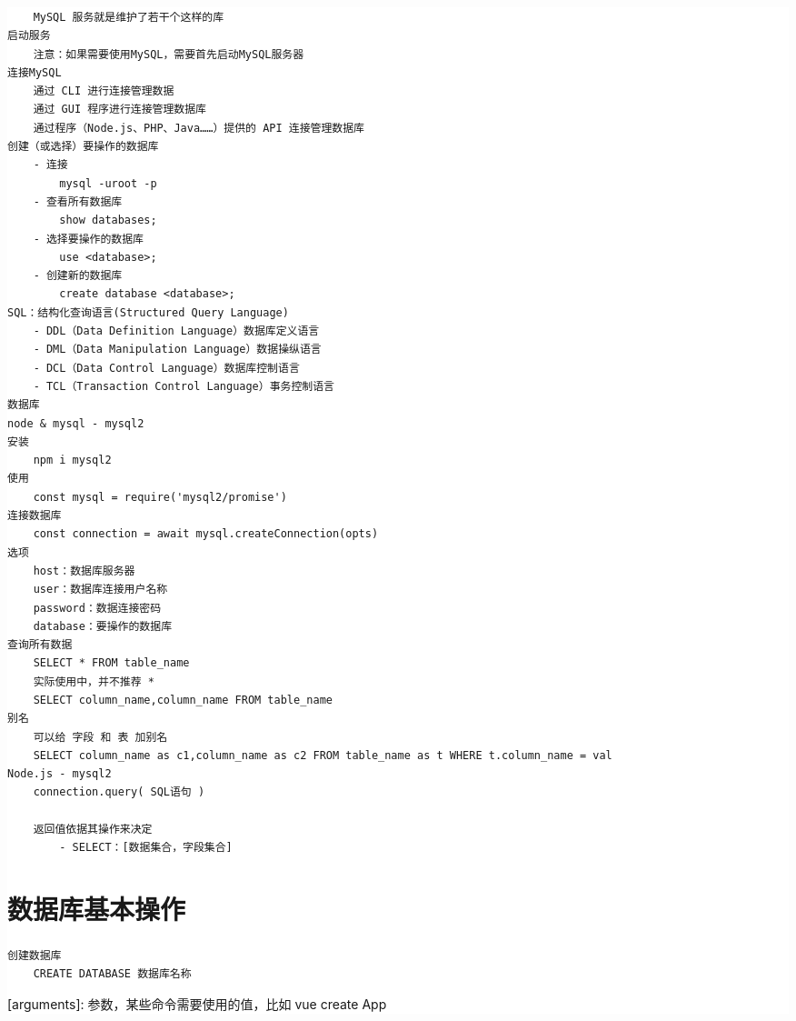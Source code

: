 		MySQL 服务就是维护了若干个这样的库
    启动服务
		注意：如果需要使用MySQL，需要首先启动MySQL服务器
	连接MySQL
		通过 CLI 进行连接管理数据
		通过 GUI 程序进行连接管理数据库
		通过程序（Node.js、PHP、Java……）提供的 API 连接管理数据库
    创建（或选择）要操作的数据库
		- 连接
			mysql -uroot -p
		- 查看所有数据库
			show databases;
		- 选择要操作的数据库
			use <database>;
		- 创建新的数据库
			create database <database>;
    SQL：结构化查询语言(Structured Query Language)
		- DDL（Data Definition Language）数据库定义语言
		- DML（Data Manipulation Language）数据操纵语言
		- DCL（Data Control Language）数据库控制语言
		- TCL（Transaction Control Language）事务控制语言
    数据库
	node & mysql - mysql2
	安装
		npm i mysql2
	使用
		const mysql = require('mysql2/promise')
    连接数据库
		const connection = await mysql.createConnection(opts)
	选项
		host：数据库服务器
		user：数据库连接用户名称
		password：数据连接密码
		database：要操作的数据库
    查询所有数据
		SELECT * FROM table_name
		实际使用中，并不推荐 * 
		SELECT column_name,column_name FROM table_name
	别名
		可以给 字段 和 表 加别名
		SELECT column_name as c1,column_name as c2 FROM table_name as t WHERE t.column_name = val
    Node.js - mysql2
		connection.query( SQL语句 )

		返回值依据其操作来决定
			- SELECT：[数据集合，字段集合]

# 数据库基本操作
	创建数据库
		CREATE DATABASE 数据库名称 


   [arguments]: 参数，某些命令需要使用的值，比如 vue create App